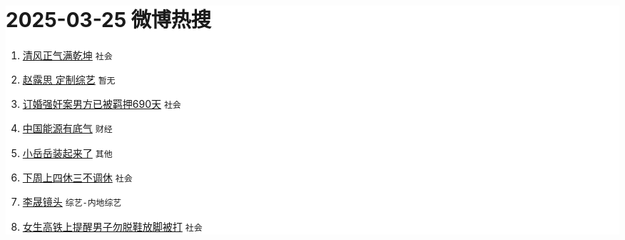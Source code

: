 # 2025-03-25 微博热搜 
1. [清风正气满乾坤](https://m.weibo.cn/search?containerid=100103type%3D1%26t%3D10%26q%3D%23%E6%B8%85%E9%A3%8E%E6%AD%A3%E6%B0%94%E6%BB%A1%E4%B9%BE%E5%9D%A4%23&stream_entry_id=51&isnewpage=1&extparam=seat%3D1%26c_type%3D51%26q%3D%2523%25E6%25B8%2585%25E9%25A3%258E%25E6%25AD%25A3%25E6%25B0%2594%25E6%25BB%25A1%25E4%25B9%25BE%25E5%259D%25A4%2523%26pos%3D0%26cate%3D10103%26dgr%3D0%26filter_type%3Drealtimehot%26stream_entry_id%3D51%26display_time%3D1742875575%26pre_seqid%3D1742875575803945282229) `社会` 

2. [赵露思 定制综艺](https://m.weibo.cn/search?containerid=100103type%3D1%26t%3D10%26q%3D%E8%B5%B5%E9%9C%B2%E6%80%9D+%E5%AE%9A%E5%88%B6%E7%BB%BC%E8%89%BA&stream_entry_id=31&isnewpage=1&extparam=seat%3D1%26flag%3D1%26realpos%3D1%26filter_type%3Drealtimehot%26c_type%3D31%26q%3D%25E8%25B5%25B5%25E9%259C%25B2%25E6%2580%259D%2520%25E5%25AE%259A%25E5%2588%25B6%25E7%25BB%25BC%25E8%2589%25BA%26dgr%3D0%26cate%3D5001%26pos%3D0%26band_rank%3D1%26lcate%3D5001%26stream_entry_id%3D31%26display_time%3D1742875575%26pre_seqid%3D1742875575803945282229) `暂无` 

3. [订婚强奸案男方已被羁押690天](https://m.weibo.cn/search?containerid=100103type%3D1%26t%3D10%26q%3D%23%E8%AE%A2%E5%A9%9A%E5%BC%BA%E5%A5%B8%E6%A1%88%E7%94%B7%E6%96%B9%E5%B7%B2%E8%A2%AB%E7%BE%81%E6%8A%BC690%E5%A4%A9%23&stream_entry_id=31&isnewpage=1&extparam=seat%3D1%26flag%3D1%26realpos%3D2%26filter_type%3Drealtimehot%26c_type%3D31%26q%3D%2523%25E8%25AE%25A2%25E5%25A9%259A%25E5%25BC%25BA%25E5%25A5%25B8%25E6%25A1%2588%25E7%2594%25B7%25E6%2596%25B9%25E5%25B7%25B2%25E8%25A2%25AB%25E7%25BE%2581%25E6%258A%25BC690%25E5%25A4%25A9%2523%26dgr%3D0%26cate%3D5001%26pos%3D1%26band_rank%3D2%26lcate%3D5001%26stream_entry_id%3D31%26display_time%3D1742875575%26pre_seqid%3D1742875575803945282229) `社会` 

4. [中国能源有底气](https://m.weibo.cn/search?containerid=100103type%3D1%26t%3D10%26q%3D%23%E4%B8%AD%E5%9B%BD%E8%83%BD%E6%BA%90%E6%9C%89%E5%BA%95%E6%B0%94%23&stream_entry_id=31&isnewpage=1&extparam=seat%3D1%26flag%3D1%26realpos%3D3%26filter_type%3Drealtimehot%26c_type%3D31%26q%3D%2523%25E4%25B8%25AD%25E5%259B%25BD%25E8%2583%25BD%25E6%25BA%2590%25E6%259C%2589%25E5%25BA%2595%25E6%25B0%2594%2523%26dgr%3D0%26cate%3D5001%26pos%3D2%26band_rank%3D3%26lcate%3D5001%26stream_entry_id%3D31%26display_time%3D1742875575%26pre_seqid%3D1742875575803945282229) `财经` 

5. [小岳岳装起来了](https://m.weibo.cn/search?containerid=100103type%3D1%26t%3D10%26q%3D%23%E5%B0%8F%E5%B2%B3%E5%B2%B3%E8%A3%85%E8%B5%B7%E6%9D%A5%E4%BA%86%23&stream_entry_id=31&isnewpage=1&extparam=seat%3D1%26band_rank%3D4%26lcate%3D5001%26filter_type%3Drealtimehot%26pos%3D3%26c_type%3D31%26q%3D%2523%25E5%25B0%258F%25E5%25B2%25B3%25E5%25B2%25B3%25E8%25A3%2585%25E8%25B5%25B7%25E6%259D%25A5%25E4%25BA%2586%2523%26dgr%3D0%26topic_ad%3D1%26adid%3D280302%26cate%3D5001%26is_ad_pos%3D1%26stream_entry_id%3D31%26display_time%3D1742875575%26pre_seqid%3D1742875575803945282229) `其他` 

6. [下周上四休三不调休](https://m.weibo.cn/search?containerid=100103type%3D1%26t%3D10%26q%3D%23%E4%B8%8B%E5%91%A8%E4%B8%8A%E5%9B%9B%E4%BC%91%E4%B8%89%E4%B8%8D%E8%B0%83%E4%BC%91%23&stream_entry_id=31&isnewpage=1&extparam=seat%3D1%26flag%3D1%26realpos%3D4%26filter_type%3Drealtimehot%26c_type%3D31%26q%3D%2523%25E4%25B8%258B%25E5%2591%25A8%25E4%25B8%258A%25E5%259B%259B%25E4%25BC%2591%25E4%25B8%2589%25E4%25B8%258D%25E8%25B0%2583%25E4%25BC%2591%2523%26dgr%3D0%26cate%3D5001%26pos%3D4%26band_rank%3D4%26lcate%3D5001%26stream_entry_id%3D31%26display_time%3D1742875575%26pre_seqid%3D1742875575803945282229) `社会` 

7. [李晟镜头](https://m.weibo.cn/search?containerid=100103type%3D1%26t%3D10%26q%3D%23%E6%9D%8E%E6%99%9F%E9%95%9C%E5%A4%B4%23&stream_entry_id=31&isnewpage=1&extparam=seat%3D1%26flag%3D1%26realpos%3D5%26filter_type%3Drealtimehot%26c_type%3D31%26q%3D%2523%25E6%259D%258E%25E6%2599%259F%25E9%2595%259C%25E5%25A4%25B4%2523%26dgr%3D0%26cate%3D5001%26pos%3D5%26band_rank%3D5%26lcate%3D5001%26stream_entry_id%3D31%26display_time%3D1742875575%26pre_seqid%3D1742875575803945282229) `综艺-内地综艺` 

8. [女生高铁上提醒男子勿脱鞋放脚被打](https://m.weibo.cn/search?containerid=100103type%3D1%26t%3D10%26q%3D%23%E5%A5%B3%E7%94%9F%E9%AB%98%E9%93%81%E4%B8%8A%E6%8F%90%E9%86%92%E7%94%B7%E5%AD%90%E5%8B%BF%E8%84%B1%E9%9E%8B%E6%94%BE%E8%84%9A%E8%A2%AB%E6%89%93%23&stream_entry_id=31&isnewpage=1&extparam=seat%3D1%26flag%3D0%26realpos%3D6%26filter_type%3Drealtimehot%26c_type%3D31%26q%3D%2523%25E5%25A5%25B3%25E7%2594%259F%25E9%25AB%2598%25E9%2593%2581%25E4%25B8%258A%25E6%258F%2590%25E9%2586%2592%25E7%2594%25B7%25E5%25AD%2590%25E5%258B%25BF%25E8%2584%25B1%25E9%259E%258B%25E6%2594%25BE%25E8%2584%259A%25E8%25A2%25AB%25E6%2589%2593%2523%26dgr%3D0%26cate%3D5001%26pos%3D6%26band_rank%3D6%26lcate%3D5001%26stream_entry_id%3D31%26display_time%3D1742875575%26pre_seqid%3D1742875575803945282229) `社会` 
